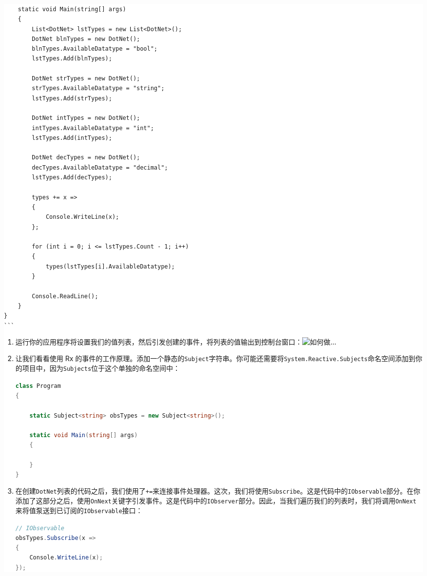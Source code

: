         static void Main(string[] args)
        {
            List<DotNet> lstTypes = new List<DotNet>();
            DotNet blnTypes = new DotNet();
            blnTypes.AvailableDatatype = "bool";
            lstTypes.Add(blnTypes);

            DotNet strTypes = new DotNet();
            strTypes.AvailableDatatype = "string";
            lstTypes.Add(strTypes);

            DotNet intTypes = new DotNet();
            intTypes.AvailableDatatype = "int";
            lstTypes.Add(intTypes);

            DotNet decTypes = new DotNet();
            decTypes.AvailableDatatype = "decimal";
            lstTypes.Add(decTypes);

            types += x =>
            {
                Console.WriteLine(x);
            };

            for (int i = 0; i <= lstTypes.Count - 1; i++)
            {
                types(lstTypes[i].AvailableDatatype);
            }

            Console.ReadLine();
        }
    }
    ```

1.  运行你的应用程序将设置我们的值列表，然后引发创建的事件，将列表的值输出到控制台窗口：![如何做…](img/B05391_04_08.jpg)

1.  让我们看看使用 Rx 的事件的工作原理。添加一个静态的`Subject`字符串。你可能还需要将`System.Reactive.Subjects`命名空间添加到你的项目中，因为`Subjects`位于这个单独的命名空间中：

    ```cs
    class Program
    {

        static Subject<string> obsTypes = new Subject<string>();

        static void Main(string[] args)
        {

        }
    }
    ```

1.  在创建`DotNet`列表的代码之后，我们使用了`+=`来连接事件处理器。这次，我们将使用`Subscribe`。这是代码中的`IObservable`部分。在你添加了这部分之后，使用`OnNext`关键字引发事件。这是代码中的`IObserver`部分。因此，当我们遍历我们的列表时，我们将调用`OnNext`来将值泵送到已订阅的`IObservable`接口：

    ```cs
    // IObservable
    obsTypes.Subscribe(x =>
    {
        Console.WriteLine(x);
    });
